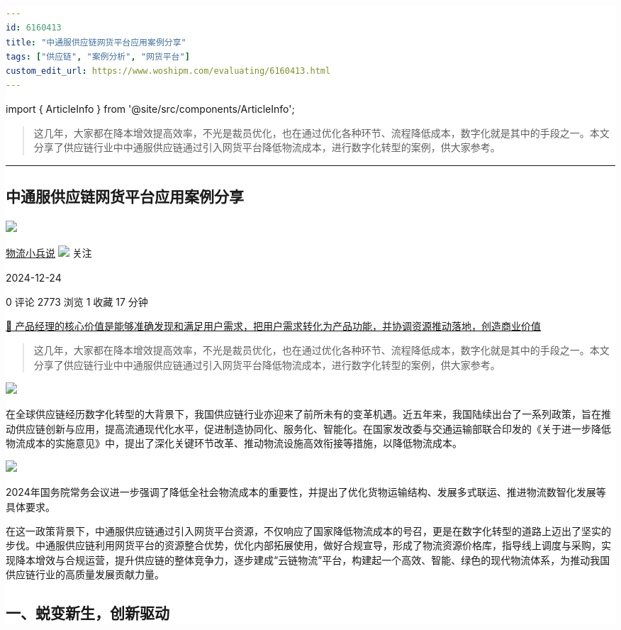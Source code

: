 ```yaml
---
id: 6160413
title: "中通服供应链网货平台应用案例分享"
tags: ["供应链", "案例分析", "网货平台"]
custom_edit_url: https://www.woshipm.com/evaluating/6160413.html
---
```

import { ArticleInfo } from '@site/src/components/ArticleInfo';

<ArticleInfo
    author="物流小兵说"
    authorLink="https://www.woshipm.com/u/658093"
    published="2024-12-24"
    views={2773}
    comments={0}
    collects={1}
/>

> 这几年，大家都在降本增效提高效率，不光是裁员优化，也在通过优化各种环节、流程降低成本，数字化就是其中的手段之一。本文分享了供应链行业中中通服供应链通过引入网货平台降低物流成本，进行数字化转型的案例，供大家参考。

---

## 中通服供应链网货平台应用案例分享

[![](https://static.woshipm.com/view/woshipm_api_def_20241230105723_1637.jpg?imageView2/1/w/72/h/72/q/100)](https://www.woshipm.com/u/658093)

[物流小兵说](https://www.woshipm.com/u/658093) ![](https://static.woshipm.com/tag/1101_1@2x.png) 关注

2024-12-24

0 评论 2773 浏览 1 收藏 17 分钟

[🔗 产品经理的核心价值是能够准确发现和满足用户需求，把用户需求转化为产品功能，并协调资源推动落地，创造商业价值](https://ke.qidianla.com/courses/90pm)

> 这几年，大家都在降本增效提高效率，不光是裁员优化，也在通过优化各种环节、流程降低成本，数字化就是其中的手段之一。本文分享了供应链行业中中通服供应链通过引入网货平台降低物流成本，进行数字化转型的案例，供大家参考。

![](https://image.woshipm.com/2023/04/14/b6feb7f4-daa1-11ed-aee8-00163e0b5ff3.png)

在全球供应链经历数字化转型的大背景下，我国供应链行业亦迎来了前所未有的变革机遇。近五年来，我国陆续出台了一系列政策，旨在推动供应链创新与应用，提高流通现代化水平，促进制造协同化、服务化、智能化。在国家发改委与交通运输部联合印发的《关于进一步降低物流成本的实施意见》中，提出了深化关键环节改革、推动物流设施高效衔接等措施，以降低物流成本。

![](https://image.woshipm.com/2024/12/23/a4483e1c-c0cf-11ef-9b16-00163e09d72f.png)

2024年国务院常务会议进一步强调了降低全社会物流成本的重要性，并提出了优化货物运输结构、发展多式联运、推进物流数智化发展等具体要求。

在这一政策背景下，中通服供应链通过引入网货平台资源，不仅响应了国家降低物流成本的号召，更是在数字化转型的道路上迈出了坚实的步伐。中通服供应链利用网货平台的资源整合优势，优化内部拓展使用，做好合规宣导，形成了物流资源价格库，指导线上调度与采购，实现降本增效与合规运营，提升供应链的整体竞争力，逐步建成“云链物流”平台，构建起一个高效、智能、绿色的现代物流体系，为推动我国供应链行业的高质量发展贡献力量。

## 一、蜕变新生，创新驱动
